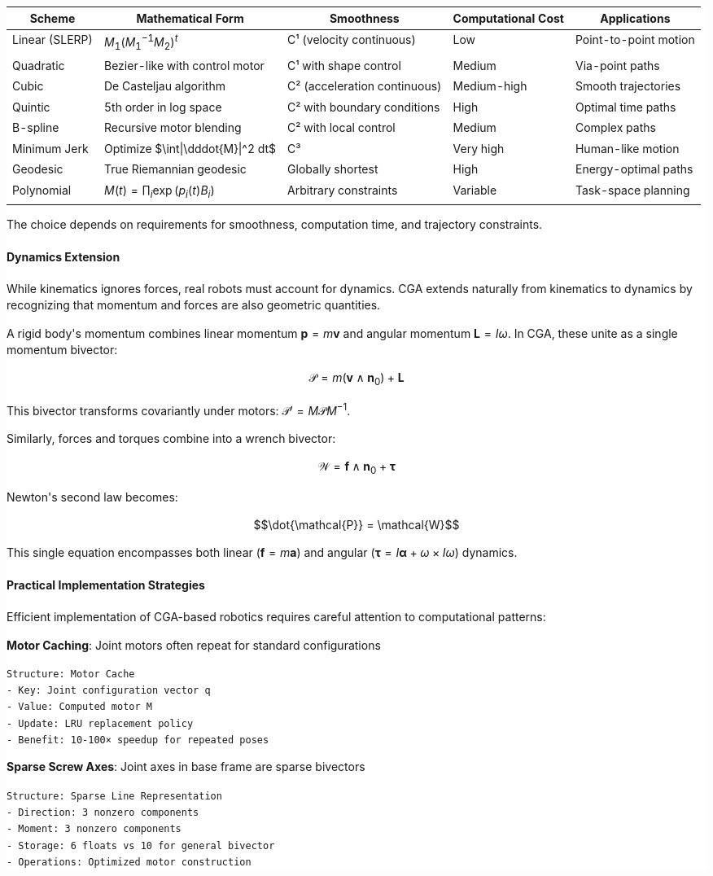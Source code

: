 | Scheme | Mathematical Form | Smoothness | Computational Cost | Applications |
|--------|------------------|------------|-------------------|--------------|
| Linear (SLERP) | $M_1(M_1^{-1}M_2)^t$ | C¹ (velocity continuous) | Low | Point-to-point motion |
| Quadratic | Bezier-like with control motor | C¹ with shape control | Medium | Via-point paths |
| Cubic | De Casteljau algorithm | C² (acceleration continuous) | Medium-high | Smooth trajectories |
| Quintic | 5th order in log space | C² with boundary conditions | High | Optimal time paths |
| B-spline | Recursive motor blending | C² with local control | Medium | Complex paths |
| Minimum Jerk | Optimize $\int\|\dddot{M}\|^2 dt$ | C³ | Very high | Human-like motion |
| Geodesic | True Riemannian geodesic | Globally shortest | High | Energy-optimal paths |
| Polynomial | $M(t) = \prod_i \exp(p_i(t)B_i)$ | Arbitrary constraints | Variable | Task-space planning |

The choice depends on requirements for smoothness, computation time, and trajectory constraints.

#### Dynamics Extension

While kinematics ignores forces, real robots must account for dynamics. CGA extends naturally from kinematics to dynamics by recognizing that momentum and forces are also geometric quantities.

A rigid body's momentum combines linear momentum $\mathbf{p} = m\mathbf{v}$ and angular momentum $\mathbf{L} = I\omega$. In CGA, these unite as a single momentum bivector:

$$\mathcal{P} = m(\mathbf{v} \wedge \mathbf{n}_0) + \mathbf{L}$$

This bivector transforms covariantly under motors: $\mathcal{P}' = M\mathcal{P}M^{-1}$.

Similarly, forces and torques combine into a wrench bivector:

$$\mathcal{W} = \mathbf{f} \wedge \mathbf{n}_0 + \boldsymbol{\tau}$$

Newton's second law becomes:

$$\dot{\mathcal{P}} = \mathcal{W}$$

This single equation encompasses both linear ($\mathbf{f} = m\mathbf{a}$) and angular ($\boldsymbol{\tau} = I\boldsymbol{\alpha} + \omega \times I\omega$) dynamics.

#### Practical Implementation Strategies

Efficient implementation of CGA-based robotics requires careful attention to computational patterns:

**Motor Caching**: Joint motors often repeat for standard configurations
```
Structure: Motor Cache
- Key: Joint configuration vector q
- Value: Computed motor M
- Update: LRU replacement policy
- Benefit: 10-100× speedup for repeated poses
```

**Sparse Screw Axes**: Joint axes in base frame are sparse bivectors
```
Structure: Sparse Line Representation
- Direction: 3 nonzero components
- Moment: 3 nonzero components
- Storage: 6 floats vs 10 for general bivector
- Operations: Optimized motor construction
```
